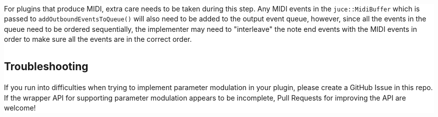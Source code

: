 For plugins that produce MIDI, extra care needs to be taken during this step.
Any MIDI events in the `juce::MidiBuffer` which is passed to
`addOutboundEventsToQueue()` will also need to be added to the output event
queue, however, since all the events in the queue need to be ordered sequentially, 
the implementer may need to "interleave" the note end events with the MIDI events
in order to make sure all the events are in the correct order.

## Troubleshooting

If you run into difficulties when trying to implement parameter modulation in your
plugin, please create a GitHub Issue in this repo. If the wrapper API for supporting
parameter modulation appears to be incomplete, Pull Requests for improving the API
are welcome!
